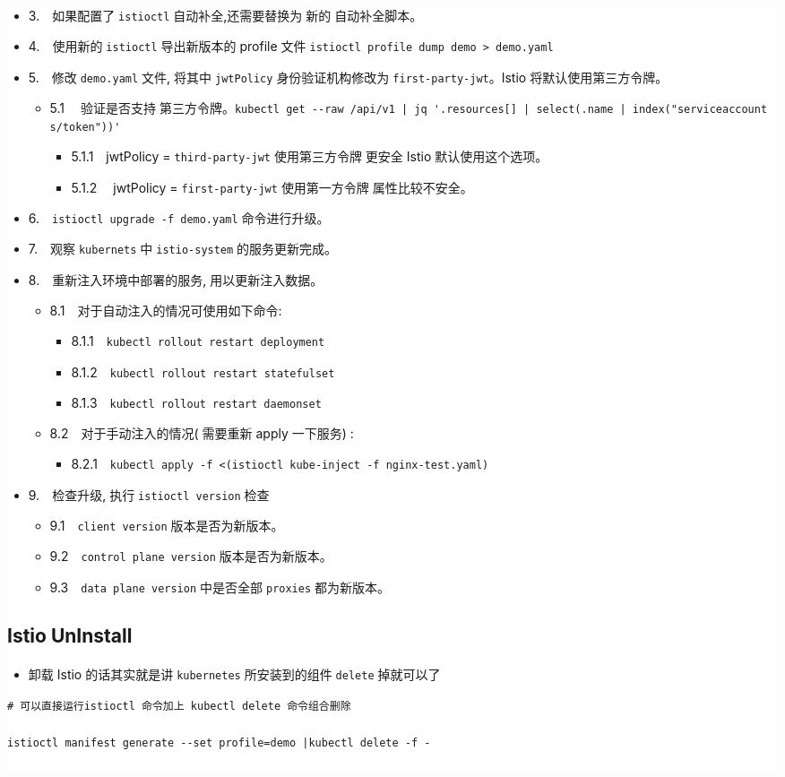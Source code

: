 * 3.&emsp;如果配置了 `istioctl` 自动补全,还需要替换为 新的 自动补全脚本。

* 4.&emsp;使用新的 `istioctl` 导出新版本的 profile 文件 `istioctl profile dump demo > demo.yaml`

* 5.&emsp;修改 `demo.yaml` 文件, 将其中 `jwtPolicy` 身份验证机构修改为 `first-party-jwt`。Istio 将默认使用第三方令牌。

  * 5.1&emsp; 验证是否支持 第三方令牌。`kubectl get --raw /api/v1 | jq '.resources[] | select(.name | index("serviceaccounts/token"))'`

    * 5.1.1&emsp;jwtPolicy = `third-party-jwt` 使用第三方令牌 更安全 Istio 默认使用这个选项。

    * 5.1.2&emsp; jwtPolicy = `first-party-jwt` 使用第一方令牌 属性比较不安全。

* 6.&emsp;`istioctl upgrade -f demo.yaml` 命令进行升级。
  
* 7.&emsp;观察 `kubernets` 中 `istio-system` 的服务更新完成。

* 8.&emsp;重新注入环境中部署的服务, 用以更新注入数据。

  * 8.1&emsp;对于自动注入的情况可使用如下命令:

    * 8.1.1&emsp;`kubectl rollout restart deployment` 

    * 8.1.2&emsp;`kubectl rollout restart statefulset`

    * 8.1.3&emsp;`kubectl rollout restart daemonset`

  * 8.2&emsp;对于手动注入的情况( 需要重新 apply 一下服务) :

    * 8.2.1&emsp;`kubectl apply -f <(istioctl kube-inject -f nginx-test.yaml)`

* 9.&emsp;检查升级, 执行 `istioctl version` 检查

  * 9.1&emsp;`client version` 版本是否为新版本。

  * 9.2&emsp;`control plane version` 版本是否为新版本。

  * 9.3&emsp;`data plane version` 中是否全部 `proxies` 都为新版本。


## Istio UnInstall

* 卸载 Istio 的话其实就是讲 `kubernetes` 所安装到的组件 `delete` 掉就可以了

```
# 可以直接运行istioctl 命令加上 kubectl delete 命令组合删除

istioctl manifest generate --set profile=demo |kubectl delete -f -


```





  [1]: http://jicki.me/img/posts/istio/kiali.png
  [2]: http://jicki.me/img/posts/istio/kiali-1.png
  [3]: http://jicki.me/img/posts/istio/kiali-2.png
  [4]: http://jicki.me/img/posts/istio/kiali-3.png
  [5]: http://jicki.me/img/posts/istio/kiali-4.png
  [6]: http://jicki.me/img/posts/istio/istio-proxy.png
  [7]: http://jicki.me/img/posts/istio/istio.svg
  [8]: http://jicki.me/img/posts/istio/discovery.svg
  [9]: http://jicki.me/img/posts/istio/virtualservice.png
